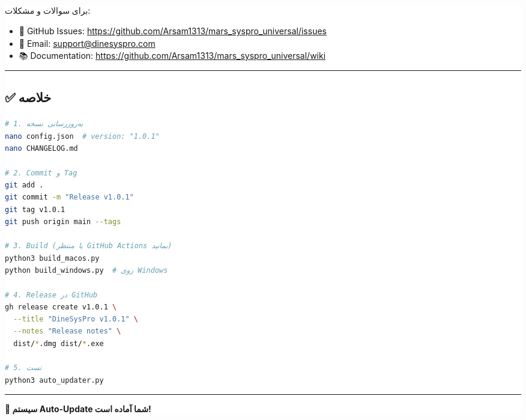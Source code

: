 برای سوالات و مشکلات:
- 🐛 GitHub Issues: https://github.com/Arsam1313/mars_syspro_universal/issues
- 📧 Email: support@dinesyspro.com
- 📚 Documentation: https://github.com/Arsam1313/mars_syspro_universal/wiki

---

## ✅ خلاصه

```bash
# 1. به‌روزرسانی نسخه
nano config.json  # version: "1.0.1"
nano CHANGELOG.md

# 2. Commit و Tag
git add .
git commit -m "Release v1.0.1"
git tag v1.0.1
git push origin main --tags

# 3. Build (یا منتظر GitHub Actions بمانید)
python3 build_macos.py
python build_windows.py  # روی Windows

# 4. Release در GitHub
gh release create v1.0.1 \
  --title "DineSysPro v1.0.1" \
  --notes "Release notes" \
  dist/*.dmg dist/*.exe

# 5. تست
python3 auto_updater.py
```

---

**🎉 سیستم Auto-Update شما آماده است!**

